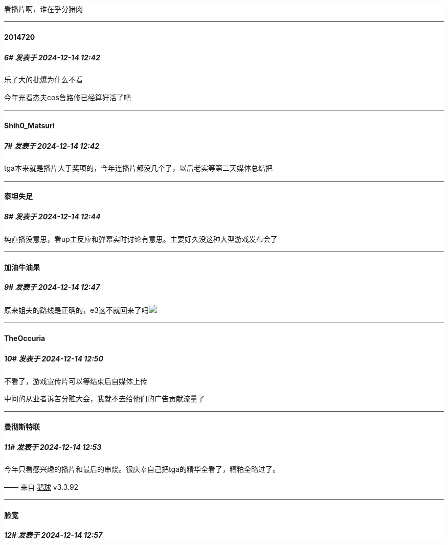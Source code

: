 看播片啊，谁在乎分猪肉

*****

####  2014720  
##### 6#       发表于 2024-12-14 12:42

乐子大的批爆为什么不看

今年光看杰夫cos鲁路修已经算好活了吧

*****

####  Shih0_Matsuri  
##### 7#       发表于 2024-12-14 12:42

tga本来就是播片大于奖项的，今年连播片都没几个了，以后老实等第二天媒体总结把

*****

####  泰坦失足  
##### 8#       发表于 2024-12-14 12:44

纯直播没意思，看up主反应和弹幕实时讨论有意思。主要好久没这种大型游戏发布会了

*****

####  加油牛油果  
##### 9#       发表于 2024-12-14 12:47

原来姐夫的路线是正确的，e3这不就回来了吗<img src="https://static.saraba1st.com/image/smiley/face2017/043.png" referrerpolicy="no-referrer">

*****

####  TheOccuria  
##### 10#       发表于 2024-12-14 12:50

不看了，游戏宣传片可以等结束后自媒体上传

中间的从业者诉苦分赃大会，我就不去给他们的广告贡献流量了

*****

####  曼彻斯特联  
##### 11#       发表于 2024-12-14 12:53

今年只看感兴趣的播片和最后的串烧。很庆幸自己把tga的精华全看了，糟粕全略过了。

—— 来自 [鹅球](https://www.pgyer.com/GcUxKd4w) v3.3.92

*****

####  脸宽  
##### 12#       发表于 2024-12-14 12:57
